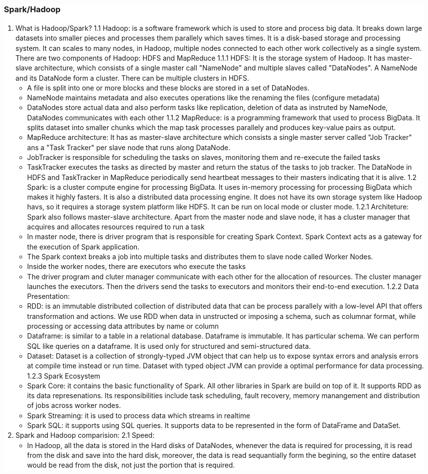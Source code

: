 ### Spark/Hadoop
1. What is Hadoop/Spark?
 1.1 Hadoop: is a software framework which is used to store and process big data. It breaks down large datasets into smaller pieces and processes them parallely which saves times. It is a disk-based storage and processing system.
 It can scales to many nodes, in Hadoop, multiple nodes connected to each other work collectively as a single system. There are two components of Hadoop: HDFS and MapReduce
 1.1.1 HDFS: It is the storage system of Hadoop. It has master-slave architecture, which consists of a single master call "NameNode" and multiple slaves called "DataNodes". A NameNode and its DataNode form a cluster. There can be multiple clusters in HDFS.
   - A file is split into one or more blocks and these blocks are stored in a set of DataNodes.
   - NameNode maintains metadata and also executes operations like the renaming the files (configure metadata)
   - DataNodes store actual data and also perform tasks like replication, deletion of data as instruted by NameNode, DataNodes communicates with each other 
1.1.2 MapReduce: is a programming framework that used to process BigData. It splits dataset into smaller chunks which the map task processes parallely and produces key-value pairs as output.
   - MapReduce architecture: It has as master-slave architecture which consists a single master server called "Job Tracker" ans a "Task Tracker" per slave node that runs along DataNode.
   - JobTracker is responsible for scheduling the tasks on slaves, monitoring them and re-execute the failed tasks
   - TaskTracker executes the tasks as directed by master and return the status of the tasks to job tracker.
   The DataNode in HDFS and TaskTracker in MapReduce periodically send heartbeat messages to their masters indicating that it is alive.
1.2 Spark: is a cluster compute engine for processing BigData. It uses in-memory processing for processing BigData which makes it highly fasters. It is also a distributed data processing engine. It does not have its own storage system like Hadoop havs, so it requires a storage system platform like HDFS. It can be run on local mode or cluster mode.
1.2.1 Architeture: Spark also follows master-slave architecture. Apart from the master node and slave node, it has a cluster manager that acquires and allocates resources required to run a task
    - In master node, there is driver program that is responsible for creating Spark Context. Spark Context acts as a gateway for the execution of Spark application.
    - The Spark context breaks a job into multiple tasks and distributes them to slave node called Worker Nodes.
    - Inside the worker nodes, there are executors who execute the tasks
    - The driver program and cluter manager communicate with each other for the allocation of resources. The cluster manager launches the executors. Then the drivers send the tasks to executors and monitors their end-to-end execution.
1.2.2 Data Presentation:
    - RDD: is an immutable distributed collection of distributed data that can be process parallely with a low-level API that offers transformation and actions. We use RDD when data in unstructed or imposing a schema, such as columnar format, while processing or accessing data attributes by name or column
    - Dataframe: is similar to a table in a relational database. Dataframe is immutable. It has particular schema. We can perform SQL like queries on a dataframe. It is used only for structured and semi-structured data.
    - Dataset: Dataset is a collection of strongly-typed JVM object that can help us to expose syntax errors and analysis errors at compile time instead or run time. Dataset with typed object JVM can provide a optimal performance for data processing.
1.2.3 Spark Ecosystem
    - Spark Core: it contains the basic functionality of Spark. All other libraries in Spark are build on top of it. It supports RDD as its data represenations. Its responsibilities include task scheduling, fault recovery, memory manangement and distribution of jobs across worker nodes.
    - Spark Streaming: it is used to process data which streams in realtime
    - Spark SQL: it supports using SQL queries. It supports data to be represented in the form of DataFrame and DataSet.
2. Spark and Hadoop comparision:
2.1 Speed:
    - In Hadoop, all the data is stored in the Hard disks of DataNodes, whenever the data is required for processing, it is read from the disk and save into the hard disk, moreover, the data is read sequantially form the begining, so the entire dataset would be read from the disk, not just the portion that is required.